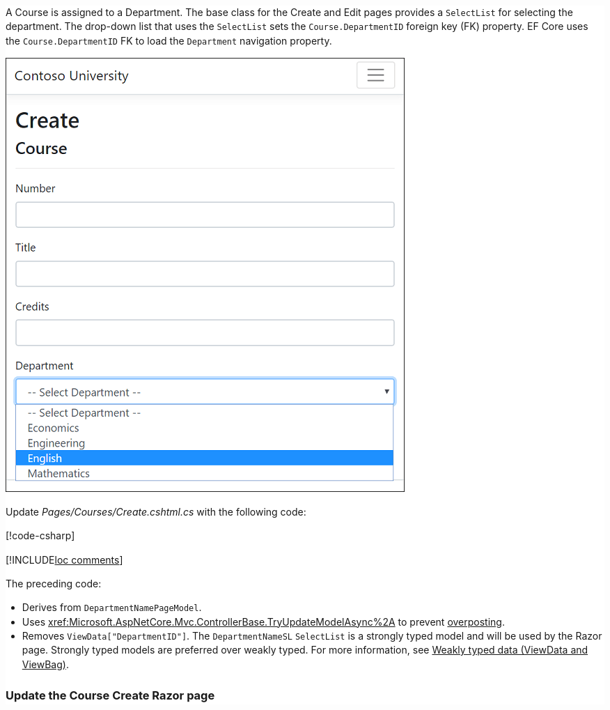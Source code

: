 A Course is assigned to a Department. The base class for the Create and Edit pages provides a `SelectList` for selecting the department. The drop-down list that uses the `SelectList` sets the `Course.DepartmentID` foreign key (FK) property. EF Core uses the `Course.DepartmentID` FK to load the `Department` navigation property.

![Create course](update-related-data/_static/ddl30.png)

Update *Pages/Courses/Create.cshtml.cs* with the following code:

[!code-csharp[](intro/samples/cu50/Pages/Courses/Create.cshtml.cs?highlight=7,18,27-41)]

[!INCLUDE[loc comments](~/includes/code-comments-loc.md)]

The preceding code:

* Derives from `DepartmentNamePageModel`.
* Uses <xref:Microsoft.AspNetCore.Mvc.ControllerBase.TryUpdateModelAsync%2A> to prevent [overposting](xref:data/ef-rp/crud#overposting).
* Removes `ViewData["DepartmentID"]`. The `DepartmentNameSL` `SelectList` is a strongly typed model and will be used by the Razor page. Strongly typed models are preferred over weakly typed. For more information, see [Weakly typed data (ViewData and ViewBag)](xref:mvc/views/overview#VD_VB).

### Update the Course Create Razor page
